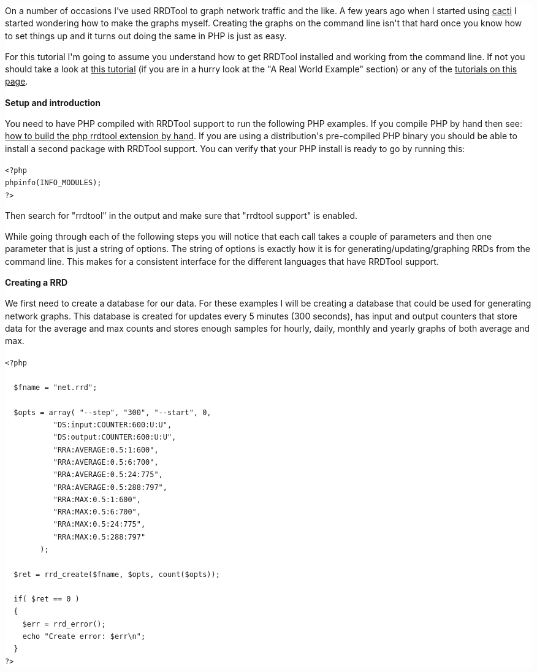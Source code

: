 On a number of occasions I've used RRDTool to graph network traffic and the like. A few years ago when I started using <a href="http://www.cacti.net/">cacti</a> I started wondering how to make the graphs myself. Creating the graphs on the command line isn't that hard once you know how to set things up and it turns out doing the same in PHP is just as easy.


For this tutorial I'm going to assume you understand how to get RRDTool installed and working from the command line. If not you should take a look at <a href="http://oss.oetiker.ch/rrdtool/tut/rrdtutorial.en.html">this tutorial</a> (if you are in a hurry look at the "A Real World Example" section) or any of the <a href="http://oss.oetiker.ch/rrdtool/tut/">tutorials on this page</a>. 

<b>Setup and introduction</b>

You need to have PHP compiled with RRDTool support to run the following PHP examples. If you compile PHP by hand then see: <a href="http://www.ioncannon.net/system-administration/25/how-to-build-the-php-rrdtool-extension-by-hand/">how to build the php rrdtool extension by hand</a>. If you are using a distribution's pre-compiled PHP binary you should be able to install a second package with RRDTool support. You can verify that your PHP install is ready to go by running this:

```
<?php
phpinfo(INFO_MODULES);
?>
```
Then search for "rrdtool" in the output and make sure that "rrdtool support" is enabled.

While going through each of the following steps you will notice that each call takes a couple of parameters and then one parameter that is just a string of options. The string of options is exactly how it is for generating/updating/graphing RRDs from the command line. This makes for a consistent interface for the different languages that have RRDTool support.

<b>Creating a RRD</b>

We first need to create a database for our data. For these examples I will be creating a database that could be used for generating network graphs. This database is created for updates every 5 minutes (300 seconds), has input and output counters that store data for the average and max counts and stores enough samples for hourly, daily, monthly and yearly graphs of both average and max.

```
<?php

  $fname = "net.rrd";

  $opts = array( "--step", "300", "--start", 0,
           "DS:input:COUNTER:600:U:U",
           "DS:output:COUNTER:600:U:U",
           "RRA:AVERAGE:0.5:1:600",
           "RRA:AVERAGE:0.5:6:700",
           "RRA:AVERAGE:0.5:24:775",
           "RRA:AVERAGE:0.5:288:797",
           "RRA:MAX:0.5:1:600",
           "RRA:MAX:0.5:6:700",
           "RRA:MAX:0.5:24:775",
           "RRA:MAX:0.5:288:797"
        );

  $ret = rrd_create($fname, $opts, count($opts));

  if( $ret == 0 )
  {
    $err = rrd_error();
    echo "Create error: $err\n";
  }
?>
```
